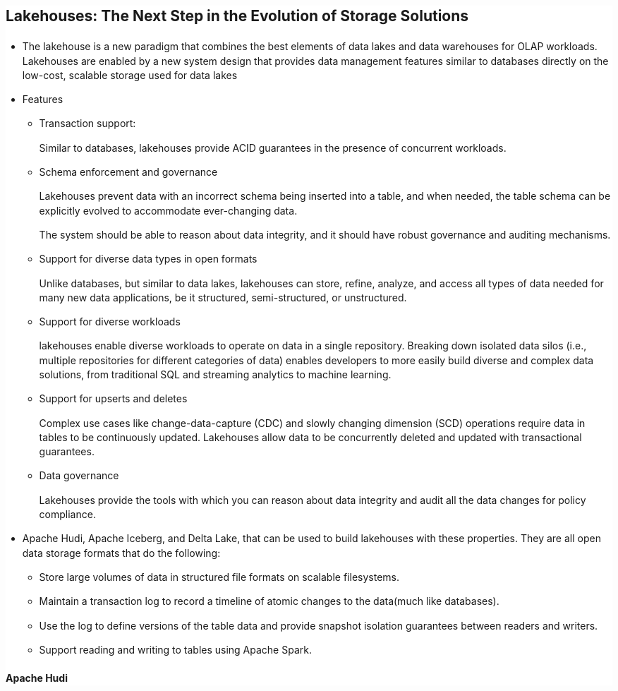 ## Lakehouses: The Next Step in the Evolution of Storage Solutions

- The lakehouse is a new paradigm that combines the best elements of data lakes and data warehouses for OLAP workloads. Lakehouses are enabled by a new system design that provides data management features similar to databases directly on the low-cost, scalable storage used for data lakes

- Features

    - Transaction support:

        Similar to databases, lakehouses provide ACID guarantees in the presence of concurrent workloads.

    - Schema enforcement and governance

        Lakehouses prevent data with an incorrect schema being inserted into a table, and when needed, the table schema can be explicitly evolved to accommodate ever-changing data.

        The system should be able to reason about data integrity, and it should have robust governance and auditing mechanisms.

    - Support for diverse data types in open formats

        Unlike databases, but similar to data lakes, lakehouses can store, refine, analyze, and access all types of data needed for many new data applications, be it structured, semi-structured, or unstructured.

    - Support for diverse workloads

        lakehouses enable diverse workloads to operate on data in a single repository. Breaking down isolated data silos (i.e., multiple repositories for different categories of data) enables developers to more easily build diverse and complex data solutions, from traditional SQL and streaming analytics to machine learning.

    - Support for upserts and deletes

        Complex use cases like change-data-capture (CDC) and slowly changing dimension (SCD) operations require data in tables to be continuously updated. Lakehouses allow data to be concurrently deleted and updated with transactional guarantees.

    - Data governance

        Lakehouses provide the tools with which you can reason about data integrity and audit all the data changes for policy compliance.
    
- Apache Hudi, Apache Iceberg, and Delta Lake, that can be used to build lakehouses with these properties. They are all open data storage formats that do the following:

    - Store large volumes of data in structured file formats on scalable filesystems.

    - Maintain a transaction log to record a timeline of atomic changes to the data(much like databases).

    - Use the log to define versions of the table data and provide snapshot isolation guarantees between readers and writers.

    - Support reading and writing to tables using Apache Spark.

#### Apache Hudi
